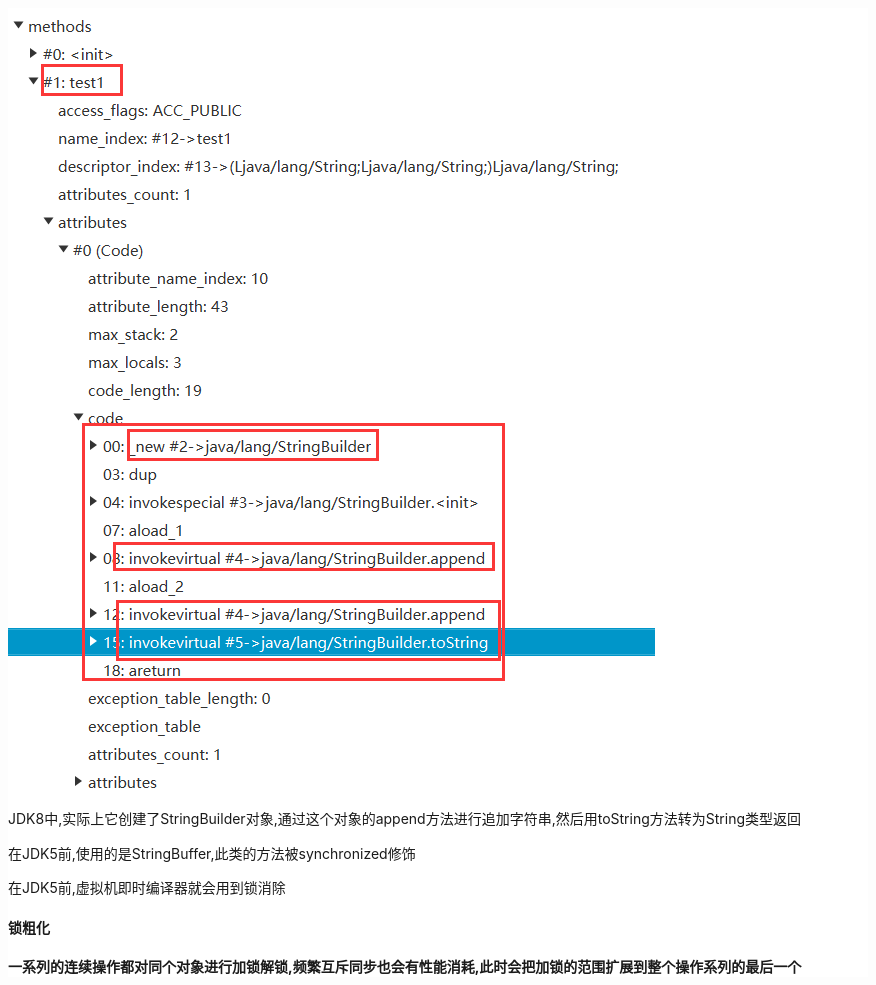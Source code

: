 ![image-20201114183109520](线程安全与锁优化.assets/image-20201114183109520.png)

JDK8中,实际上它创建了StringBuilder对象,通过这个对象的append方法进行追加字符串,然后用toString方法转为String类型返回

在JDK5前,使用的是StringBuffer,此类的方法被synchronized修饰

在JDK5前,虚拟机即时编译器就会用到锁消除



#### 锁粗化

**一系列的连续操作都对同个对象进行加锁解锁,频繁互斥同步也会有性能消耗,此时会把加锁的范围扩展到整个操作系列的最后一个**

